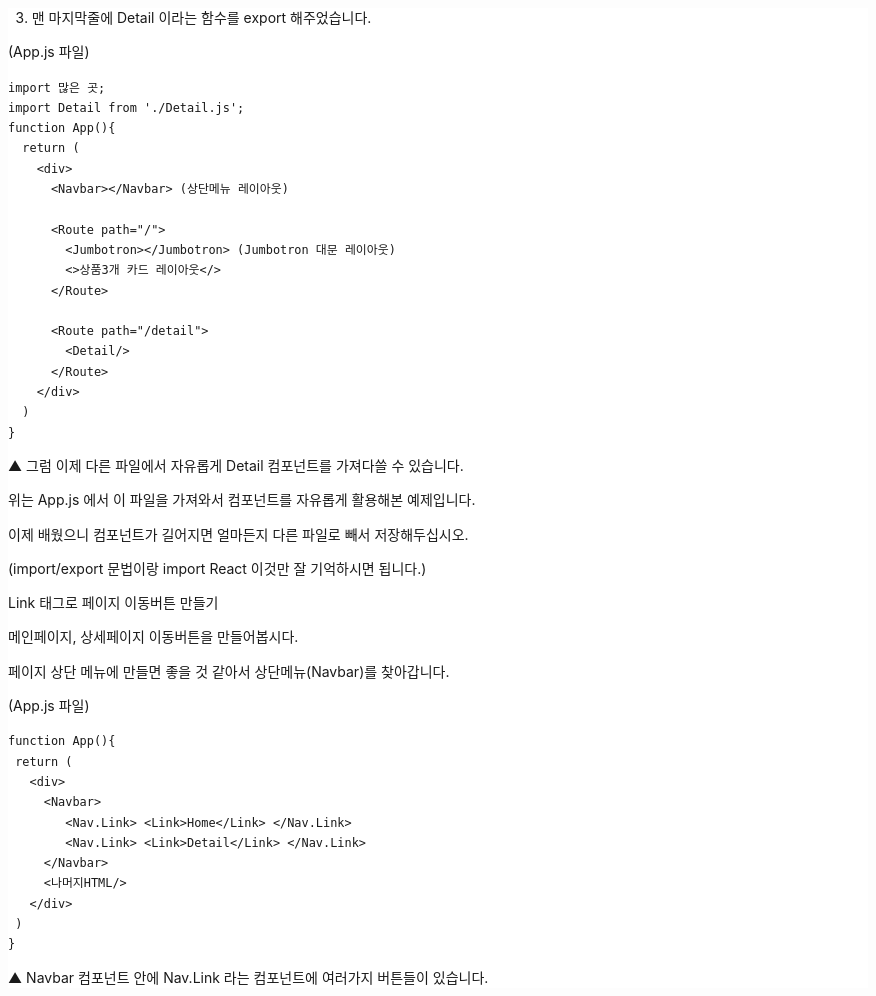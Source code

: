 3. 맨 마지막줄에 Detail 이라는 함수를 export 해주었습니다.







(App.js 파일)
```
import 많은 곳;
import Detail from './Detail.js';
function App(){
  return (
    <div>
      <Navbar></Navbar> (상단메뉴 레이아웃)

      <Route path="/">
        <Jumbotron></Jumbotron> (Jumbotron 대문 레이아웃)
        <>상품3개 카드 레이아웃</>
      </Route>

      <Route path="/detail">
        <Detail/>
      </Route>
    </div>
  )
}
```
▲ 그럼 이제 다른 파일에서 자유롭게 Detail 컴포넌트를 가져다쓸 수 있습니다.

위는 App.js 에서 이 파일을 가져와서 컴포넌트를 자유롭게 활용해본 예제입니다.







이제 배웠으니 컴포넌트가 길어지면 얼마든지 다른 파일로 빼서 저장해두십시오.

(import/export 문법이랑 import React 이것만 잘 기억하시면 됩니다.)




Link 태그로 페이지 이동버튼 만들기



메인페이지, 상세페이지 이동버튼을 만들어봅시다.

페이지 상단 메뉴에 만들면 좋을 것 같아서 상단메뉴(Navbar)를 찾아갑니다.



(App.js 파일)
```
function App(){
 return (
   <div>
     <Navbar>
        <Nav.Link> <Link>Home</Link> </Nav.Link>
        <Nav.Link> <Link>Detail</Link> </Nav.Link>
     </Navbar>
     <나머지HTML/>
   </div>
 )
}
```
▲ Navbar 컴포넌트 안에 Nav.Link 라는 컴포넌트에 여러가지 버튼들이 있습니다.
